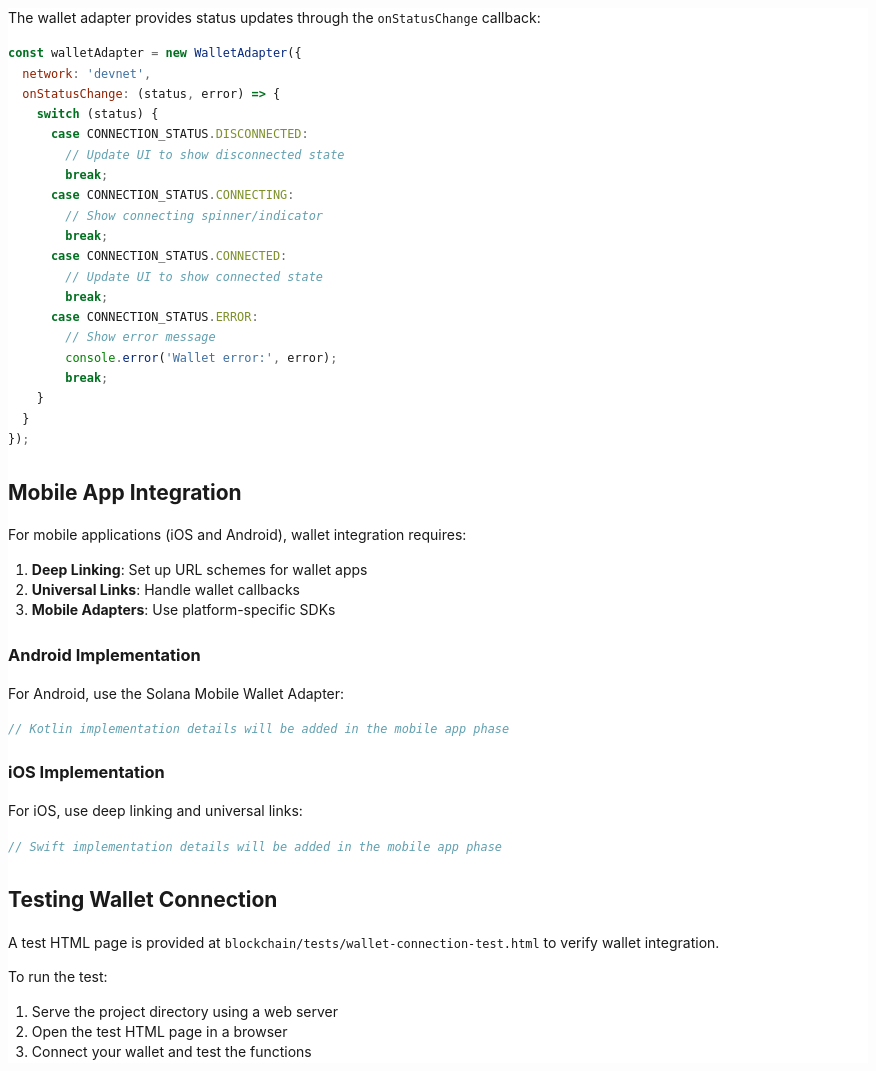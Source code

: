 The wallet adapter provides status updates through the `onStatusChange` callback:

```javascript
const walletAdapter = new WalletAdapter({
  network: 'devnet',
  onStatusChange: (status, error) => {
    switch (status) {
      case CONNECTION_STATUS.DISCONNECTED:
        // Update UI to show disconnected state
        break;
      case CONNECTION_STATUS.CONNECTING:
        // Show connecting spinner/indicator
        break;
      case CONNECTION_STATUS.CONNECTED:
        // Update UI to show connected state
        break;
      case CONNECTION_STATUS.ERROR:
        // Show error message
        console.error('Wallet error:', error);
        break;
    }
  }
});
```

## Mobile App Integration

For mobile applications (iOS and Android), wallet integration requires:

1. **Deep Linking**: Set up URL schemes for wallet apps
2. **Universal Links**: Handle wallet callbacks
3. **Mobile Adapters**: Use platform-specific SDKs

### Android Implementation

For Android, use the Solana Mobile Wallet Adapter:

```kotlin
// Kotlin implementation details will be added in the mobile app phase
```

### iOS Implementation

For iOS, use deep linking and universal links:

```swift
// Swift implementation details will be added in the mobile app phase
```

## Testing Wallet Connection

A test HTML page is provided at `blockchain/tests/wallet-connection-test.html` to verify wallet integration.

To run the test:
1. Serve the project directory using a web server
2. Open the test HTML page in a browser
3. Connect your wallet and test the functions
